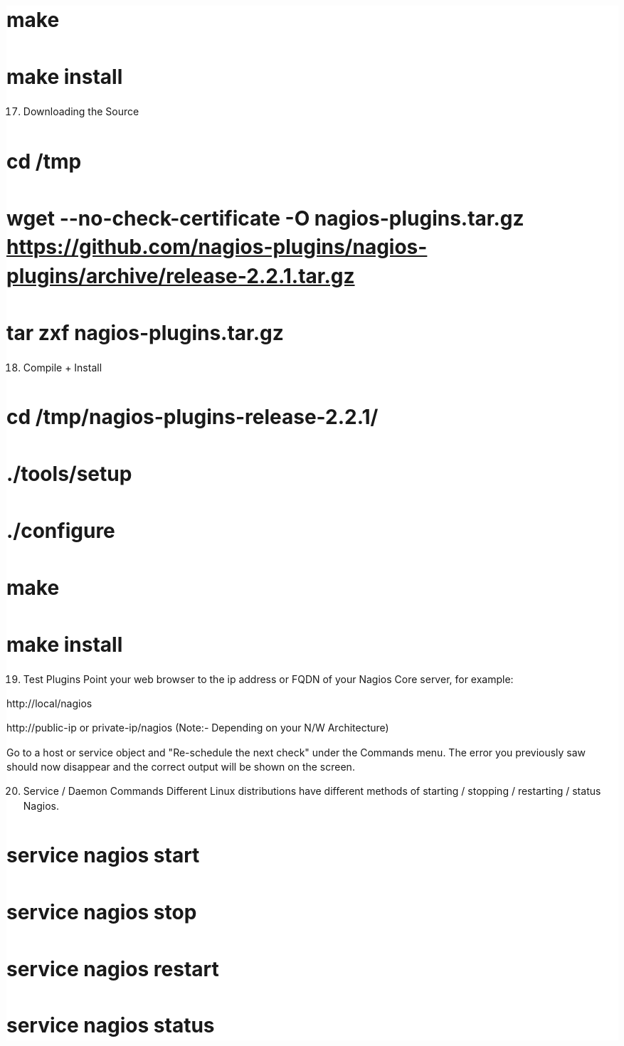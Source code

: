 # make
# make install

17. Downloading the Source
# cd /tmp
# wget --no-check-certificate -O nagios-plugins.tar.gz https://github.com/nagios-plugins/nagios-plugins/archive/release-2.2.1.tar.gz
# tar zxf nagios-plugins.tar.gz

18. Compile + Install
# cd /tmp/nagios-plugins-release-2.2.1/
# ./tools/setup
# ./configure
# make
# make install

19. Test Plugins
Point your web browser to the ip address or FQDN of your Nagios Core server, for example:

http://local/nagios

http://public-ip or private-ip/nagios (Note:- Depending on your N/W Architecture)

Go to a host or service object and "Re-schedule the next check" under the Commands menu. The error you previously saw should now disappear and the correct output will be shown on the screen.

20. Service / Daemon Commands
Different Linux distributions have different methods of starting / stopping / restarting / status Nagios.



# service nagios start
# service nagios stop
# service nagios restart
# service nagios status

